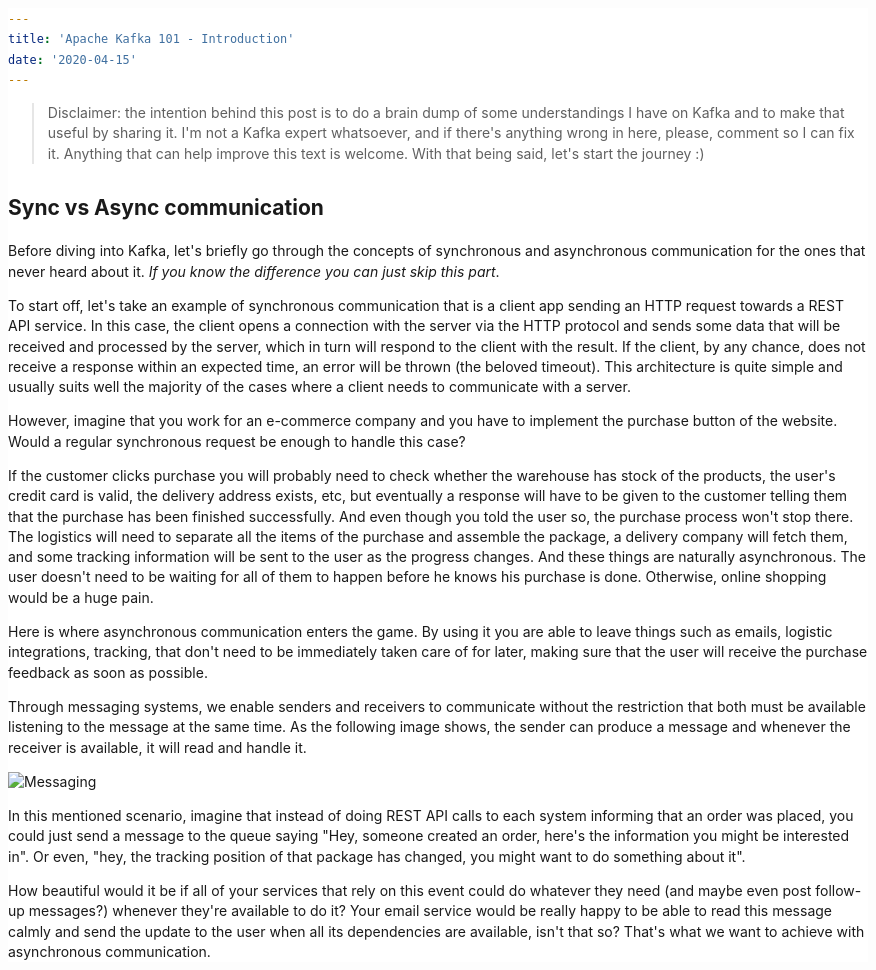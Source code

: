 ```yaml
---
title: 'Apache Kafka 101 - Introduction'
date: '2020-04-15'
---
```


> Disclaimer: the intention behind this post is to do a brain dump of some understandings I have on Kafka and to make that useful by sharing it. I'm not a Kafka expert whatsoever, and if there's anything wrong in here, please, comment so I can fix it. Anything that can help improve this text is welcome. With that being said, let's start the journey :)

## Sync vs Async communication

Before diving into Kafka, let's briefly go through the concepts of synchronous and asynchronous communication for the ones that never heard about it. _If you know the difference you can just skip this part_.

To start off, let's take an example of synchronous communication that is a client app sending an HTTP request towards a REST API service. In this case, the client opens a connection with the server via the HTTP protocol and sends some data that will be received and processed by the server, which in turn will respond to the client with the result. If the client, by any chance, does not receive a response within an expected time, an error will be thrown (the beloved timeout). This architecture is quite simple and usually suits well the majority of the cases where a client needs to communicate with a server.

However, imagine that you work for an e-commerce company and you have to implement the purchase button of the website. Would a regular synchronous request be enough to handle this case?

If the customer clicks purchase you will probably need to check whether the warehouse has stock of the products, the user's credit card is valid, the delivery address exists, etc, but eventually a response will have to be given to the customer telling them that the purchase has been finished successfully. And even though you told the user so, the purchase process won't stop there. The logistics will need to separate all the items of the purchase and assemble the package, a delivery company will fetch them, and some tracking information will be sent to the user as the progress changes. And these things are naturally asynchronous. The user doesn't need to be waiting for all of them to happen before he knows his purchase is done. Otherwise, online shopping would be a huge pain.

Here is where asynchronous communication enters the game. By using it you are able to leave things such as emails, logistic integrations, tracking, that don't need to be immediately taken care of for later, making sure that the user will receive the purchase feedback as soon as possible.

Through messaging systems, we enable senders and receivers to communicate without the restriction that both must be available listening to the message at the same time. As the following image shows, the sender can produce a message and whenever the receiver is available, it will read and handle it.

![Messaging](https://dev-to-uploads.s3.amazonaws.com/i/z7rbpv62qn76242jtitd.png)

In this mentioned scenario, imagine that instead of doing REST API calls to each system informing that an order was placed, you could just send a message to the queue saying "Hey, someone created an order, here's the information you might be interested in". Or even, "hey, the tracking position of that package has changed, you might want to do something about it".

How beautiful would it be if all of your services that rely on this event could do whatever they need (and maybe even post follow-up messages?) whenever they're available to do it? Your email service would be really happy to be able to read this message calmly and send the update to the user when all its dependencies are available, isn't that so? That's what we want to achieve with asynchronous communication.
